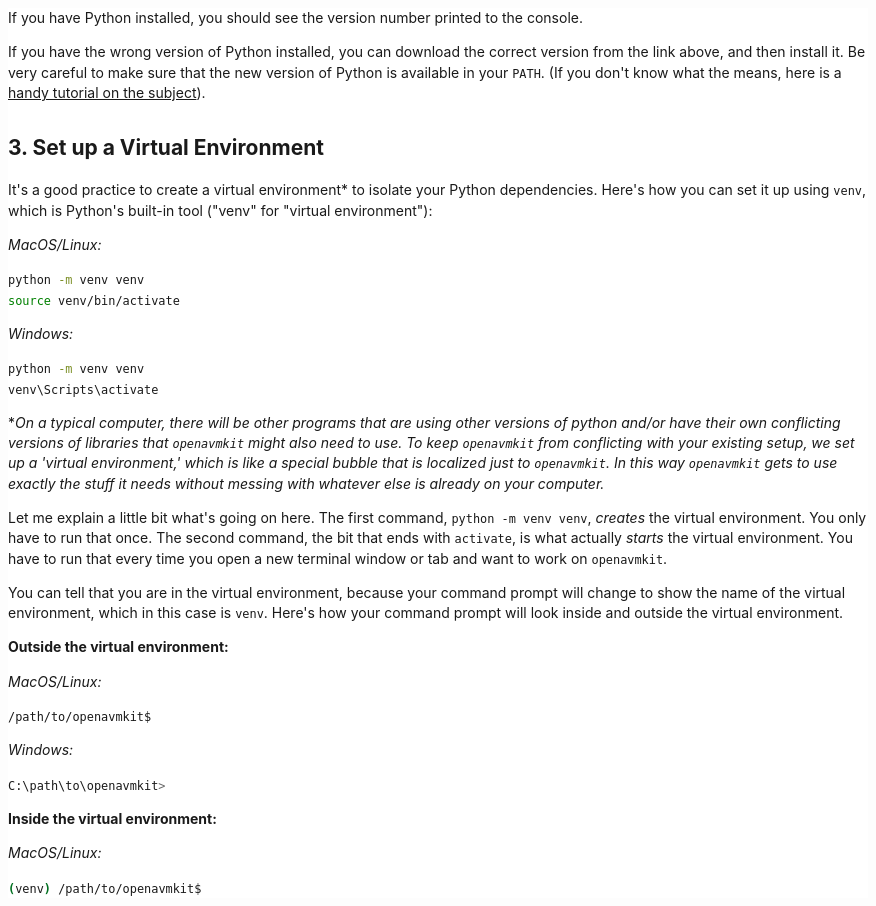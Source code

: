 If you have Python installed, you should see the version number printed to the console.

If you have the wrong version of Python installed, you can download the correct version from the link above, and then install it. Be very careful to make sure that the new version of Python is available in your `PATH`. (If you don't know what the means, here is a [handy tutorial on the subject](https://realpython.com/add-python-to-path/)).


## 3. Set up a Virtual Environment

It's a good practice to create a virtual environment* to isolate your Python dependencies. Here's how you can set it up using `venv`, which is Python's built-in tool ("venv" for "virtual environment"):

_MacOS/Linux:_
```bash
python -m venv venv
source venv/bin/activate
```

_Windows:_
```bash
python -m venv venv
venv\Scripts\activate
```

*_On a typical computer, there will be other programs that are using other versions of python and/or have their own conflicting versions of libraries that `openavmkit` might also need to use. To keep `openavmkit` from conflicting with your existing setup, we set up a 'virtual environment,' which is like a special bubble that is localized just to `openavmkit`. In this way `openavmkit` gets to use exactly the stuff it needs without messing with whatever else is already on your computer._

Let me explain a little bit what's going on here. The first command, `python -m venv venv`, _creates_ the virtual environment. You only have to run that once. The second command, the bit that ends with `activate`, is what actually _starts_ the virtual environment. You have to run that every time you open a new terminal window or tab and want to work on `openavmkit`.

You can tell that you are in the virtual environment, because your command prompt will change to show the name of the virtual environment, which in this case is `venv`. Here's how your command prompt will look inside and outside the virtual environment.

**Outside the virtual environment:**

_MacOS/Linux:_
```bash
/path/to/openavmkit$
```

_Windows:_
```bash
C:\path\to\openavmkit>
```

**Inside the virtual environment:**

_MacOS/Linux:_
```bash
(venv) /path/to/openavmkit$
```
